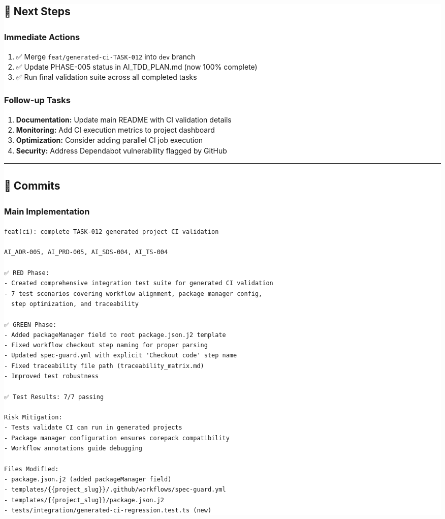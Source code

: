 ## 🚀 Next Steps

### Immediate Actions

1. ✅ Merge `feat/generated-ci-TASK-012` into `dev` branch
2. ✅ Update PHASE-005 status in AI_TDD_PLAN.md (now 100% complete)
3. ✅ Run final validation suite across all completed tasks

### Follow-up Tasks

1. **Documentation:** Update main README with CI validation details
2. **Monitoring:** Add CI execution metrics to project dashboard
3. **Optimization:** Consider adding parallel CI job execution
4. **Security:** Address Dependabot vulnerability flagged by GitHub

---

## 📝 Commits

### Main Implementation

```
feat(ci): complete TASK-012 generated project CI validation

AI_ADR-005, AI_PRD-005, AI_SDS-004, AI_TS-004

✅ RED Phase:
- Created comprehensive integration test suite for generated CI validation
- 7 test scenarios covering workflow alignment, package manager config,
  step optimization, and traceability

✅ GREEN Phase:
- Added packageManager field to root package.json.j2 template
- Fixed workflow checkout step naming for proper parsing
- Updated spec-guard.yml with explicit 'Checkout code' step name
- Fixed traceability file path (traceability_matrix.md)
- Improved test robustness

✅ Test Results: 7/7 passing

Risk Mitigation:
- Tests validate CI can run in generated projects
- Package manager configuration ensures corepack compatibility
- Workflow annotations guide debugging

Files Modified:
- package.json.j2 (added packageManager field)
- templates/{{project_slug}}/.github/workflows/spec-guard.yml
- templates/{{project_slug}}/package.json.j2
- tests/integration/generated-ci-regression.test.ts (new)
```
